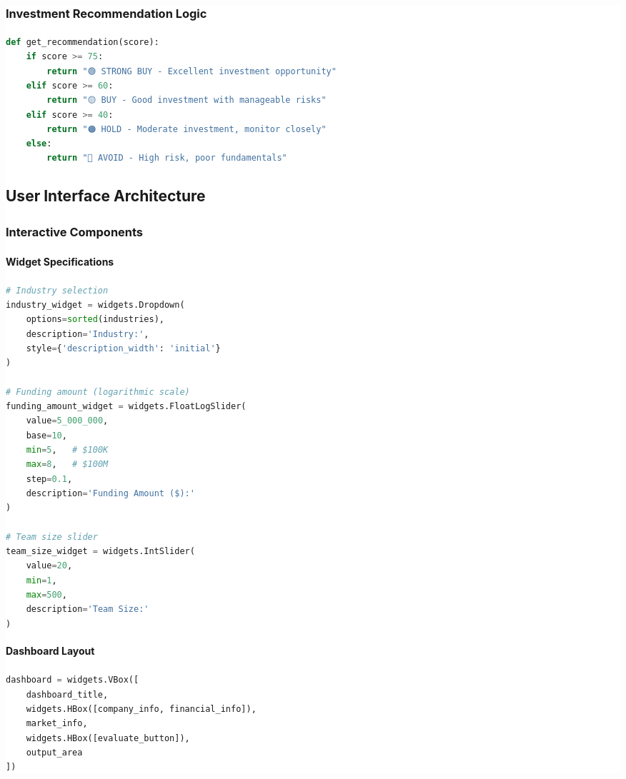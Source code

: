 ### Investment Recommendation Logic
```python
def get_recommendation(score):
    if score >= 75:
        return "🟢 STRONG BUY - Excellent investment opportunity"
    elif score >= 60:
        return "🟡 BUY - Good investment with manageable risks"
    elif score >= 40:
        return "🟠 HOLD - Moderate investment, monitor closely"
    else:
        return "🔴 AVOID - High risk, poor fundamentals"
```

## User Interface Architecture

### Interactive Components

#### Widget Specifications
```python
# Industry selection
industry_widget = widgets.Dropdown(
    options=sorted(industries),
    description='Industry:',
    style={'description_width': 'initial'}
)

# Funding amount (logarithmic scale)
funding_amount_widget = widgets.FloatLogSlider(
    value=5_000_000,
    base=10,
    min=5,   # $100K
    max=8,   # $100M
    step=0.1,
    description='Funding Amount ($):'
)

# Team size slider
team_size_widget = widgets.IntSlider(
    value=20,
    min=1,
    max=500,
    description='Team Size:'
)
```

#### Dashboard Layout
```python
dashboard = widgets.VBox([
    dashboard_title,
    widgets.HBox([company_info, financial_info]),
    market_info,
    widgets.HBox([evaluate_button]),
    output_area
])
```
